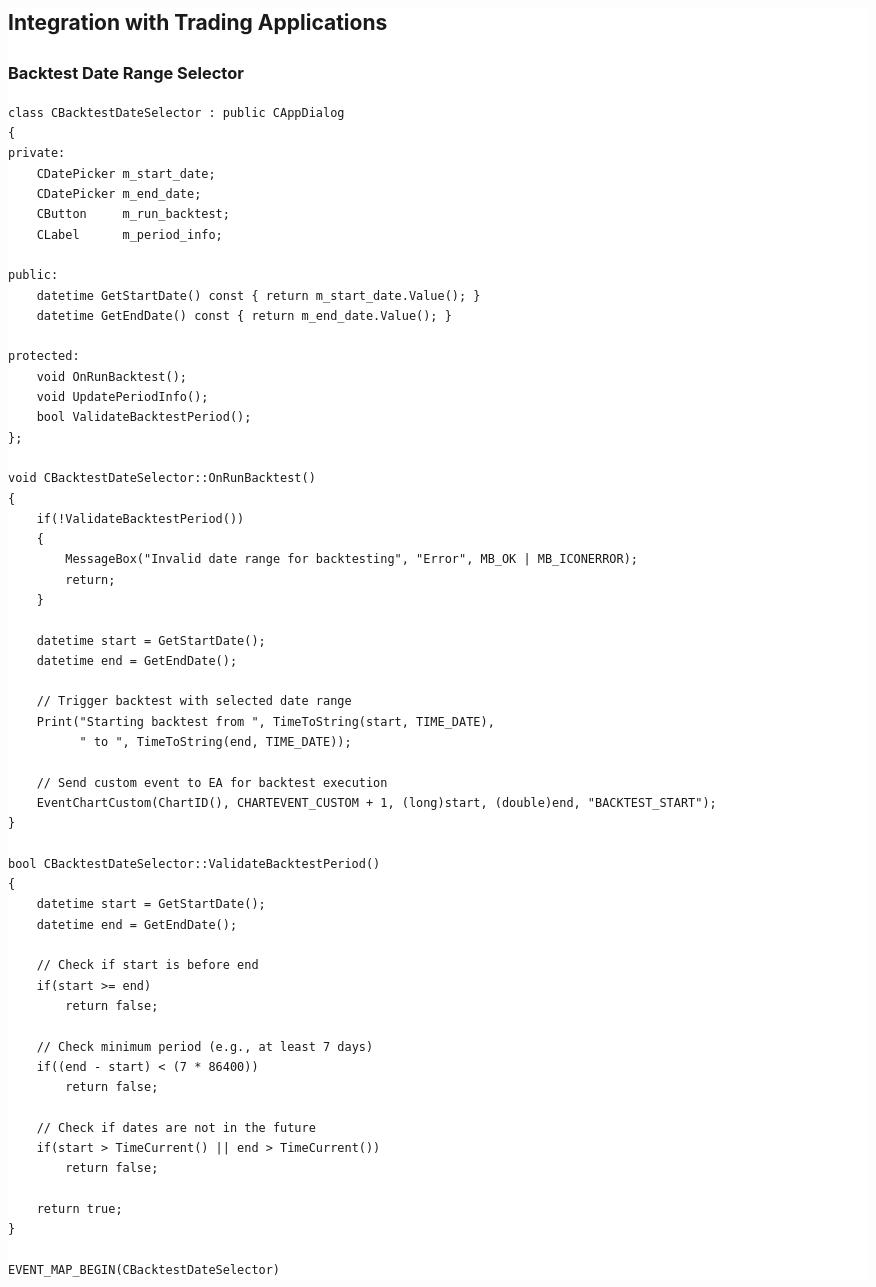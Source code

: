 ## Integration with Trading Applications

### Backtest Date Range Selector

```mql5
class CBacktestDateSelector : public CAppDialog
{
private:
    CDatePicker m_start_date;
    CDatePicker m_end_date;
    CButton     m_run_backtest;
    CLabel      m_period_info;

public:
    datetime GetStartDate() const { return m_start_date.Value(); }
    datetime GetEndDate() const { return m_end_date.Value(); }

protected:
    void OnRunBacktest();
    void UpdatePeriodInfo();
    bool ValidateBacktestPeriod();
};

void CBacktestDateSelector::OnRunBacktest()
{
    if(!ValidateBacktestPeriod())
    {
        MessageBox("Invalid date range for backtesting", "Error", MB_OK | MB_ICONERROR);
        return;
    }

    datetime start = GetStartDate();
    datetime end = GetEndDate();

    // Trigger backtest with selected date range
    Print("Starting backtest from ", TimeToString(start, TIME_DATE),
          " to ", TimeToString(end, TIME_DATE));

    // Send custom event to EA for backtest execution
    EventChartCustom(ChartID(), CHARTEVENT_CUSTOM + 1, (long)start, (double)end, "BACKTEST_START");
}

bool CBacktestDateSelector::ValidateBacktestPeriod()
{
    datetime start = GetStartDate();
    datetime end = GetEndDate();

    // Check if start is before end
    if(start >= end)
        return false;

    // Check minimum period (e.g., at least 7 days)
    if((end - start) < (7 * 86400))
        return false;

    // Check if dates are not in the future
    if(start > TimeCurrent() || end > TimeCurrent())
        return false;

    return true;
}

EVENT_MAP_BEGIN(CBacktestDateSelector)
```